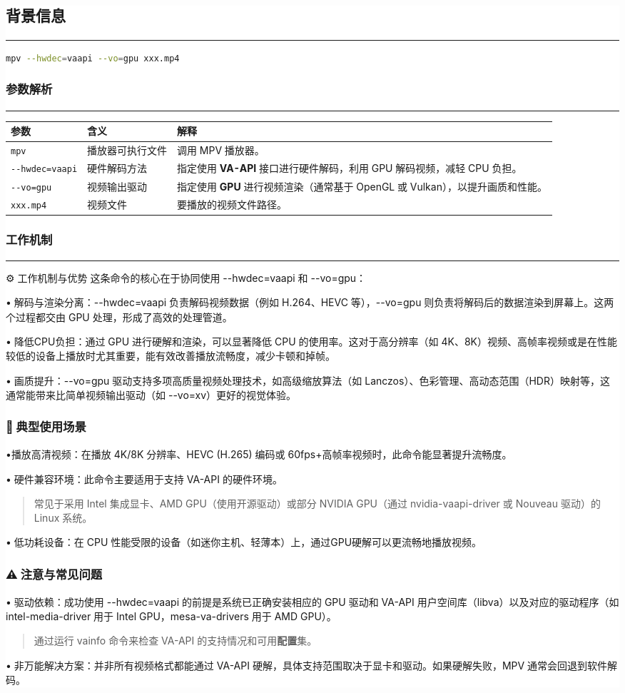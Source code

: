 ## 背景信息
---

```bash
mpv --hwdec=vaapi --vo=gpu xxx.mp4
```

### 参数解析
---

| 参数            | 含义             | 解释                                                         |
| :-------------- | :--------------- | :----------------------------------------------------------- |
| `mpv`           | 播放器可执行文件 | 调用 MPV 播放器。                                            |
| `--hwdec=vaapi` | 硬件解码方法     | 指定使用 **VA-API** 接口进行硬件解码，利用 GPU 解码视频，减轻 CPU 负担。 |
| `--vo=gpu`      | 视频输出驱动     | 指定使用 **GPU** 进行视频渲染（通常基于 OpenGL 或 Vulkan），以提升画质和性能。 |
| `xxx.mp4`       | 视频文件         | 要播放的视频文件路径。                                       |

### 工作机制
---

⚙️ 工作机制与优势
这条命令的核心在于协同使用 --hwdec=vaapi 和 --vo=gpu：

• ​​解码与渲染分离​​：--hwdec=vaapi 负责​​解码​​视频数据（例如 H.264、HEVC 等），--vo=gpu 则负责将解码后的数据​​渲染​​到屏幕上。这两个过程都交由 GPU 处理，形成了高效的处理管道。

• ​​降低CPU负担​​：通过 GPU 进行硬解和渲染，可以显著降低 CPU 的使用率。这对于高分辨率（如 4K、8K）视频、高帧率视频或是在性能较低的设备上播放时尤其重要，能有效改善播放流畅度，减少卡顿和掉帧。

• ​​画质提升​​：--vo=gpu 驱动支持多项高质量视频处理技术，如高级缩放算法（如 Lanczos）、色彩管理、高动态范围（HDR）映射等，这通常能带来比简单视频输出驱动（如 --vo=xv）更好的视觉体验。

### 🎯 典型使用场景

•​​播放高清视频​​：在播放 ​​4K/8K​​ 分辨率、​​HEVC (H.265)​​ 编码或 ​​60fps+​​ 高帧率视频时，此命令能显著提升流畅度。

• ​​硬件兼容环境​​：此命令主要适用于支持 ​​VA-API​​ 的硬件环境。
 
 > 常见于采用 ​​Intel 集成显卡​​、​​AMD GPU​​（使用开源驱动）或部分 ​​NVIDIA GPU​​（通过 nvidia-vaapi-driver 或 Nouveau 驱动）的 ​​Linux​​ 系统。

• ​​低功耗设备​​：在 CPU 性能受限的设备（如迷你主机、轻薄本）上，通过GPU硬解可以更流畅地播放视频。

### ⚠️ 注意与常见问题

• ​​驱动依赖​​：成功使用 --hwdec=vaapi 的前提是系统已正确安装相应的 ​​GPU 驱动​​和 ​​VA-API 用户空间库​​（libva）以及对应的驱动程序（如 intel-media-driver 用于 Intel GPU，mesa-va-drivers 用于 AMD GPU）。

 > 通过运行 vainfo 命令来检查 VA-API 的支持情况和可用**配置**集。

• ​​非万能解决方案​​：并非所有视频格式都能通过 VA-API 硬解，具体支持范围取决于显卡和驱动。如果硬解失败，MPV 通常会回退到软件解码。
